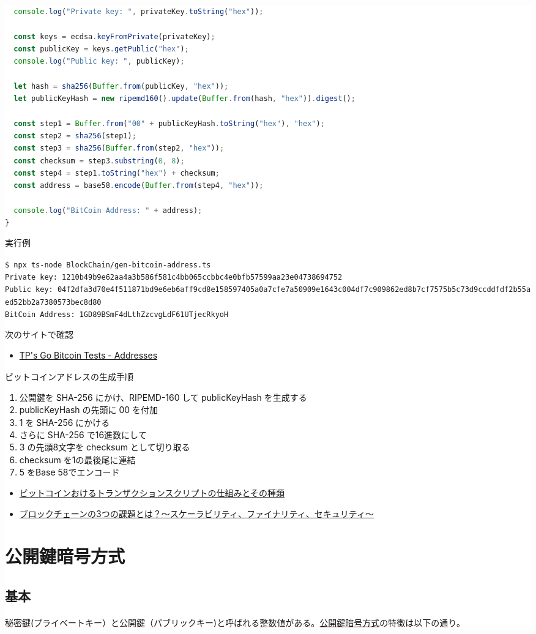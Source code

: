 ```typescript
  console.log("Private key: ", privateKey.toString("hex"));

  const keys = ecdsa.keyFromPrivate(privateKey);
  const publicKey = keys.getPublic("hex");
  console.log("Public key: ", publicKey);

  let hash = sha256(Buffer.from(publicKey, "hex"));
  let publicKeyHash = new ripemd160().update(Buffer.from(hash, "hex")).digest();

  const step1 = Buffer.from("00" + publicKeyHash.toString("hex"), "hex");
  const step2 = sha256(step1);
  const step3 = sha256(Buffer.from(step2, "hex"));
  const checksum = step3.substring(0, 8);
  const step4 = step1.toString("hex") + checksum;
  const address = base58.encode(Buffer.from(step4, "hex"));

  console.log("BitCoin Address: " + address);
}
```

実行例

```bash
$ npx ts-node BlockChain/gen-bitcoin-address.ts 
Private key: 1210b49b9e62aa4a3b586f581c4bb065ccbbc4e0bfb57599aa23e04738694752
Public key: 04f2dfa3d70e4f511871bd9e6eb6aff9cd8e158597405a0a7cfe7a50909e1643c004df7c909862ed8b7cf7575b5c73d9ccddfdf2b55aed52bb2a7380573bec8d80
BitCoin Address: 1GD89BSmF4dLthZzcvgLdF61UTjecRkyoH
```

次のサイトで確認

- [TP's Go Bitcoin Tests - Addresses](http://gobittest.appspot.com/Address)

ビットコインアドレスの生成手順

1. 公開鍵を SHA-256 にかけ、RIPEMD-160 して publicKeyHash を生成する
2. publicKeyHash の先頭に 00 を付加
3. 1 を SHA-256 にかける
4. さらに SHA-256 で16進数にして
5. 3 の先頭8文字を checksum として切り取る
6. checksum を1の最後尾に連結
7. 5 をBase 58でエンコード

- [ビットコインおけるトランザクションスクリプトの仕組みとその種類](https://zoom-blc.com/transaction-script)

- [ブロックチェーンの3つの課題とは？〜スケーラビリティ、ファイナリティ、セキュリティ〜](https://trade-log.io/column/575)

# 公開鍵暗号方式

## 基本

秘密鍵(プライベートキー）と公開鍵（パブリックキー)と呼ばれる整数値がある。[公開鍵暗号方式](https://ja.wikipedia.org/wiki/%E5%85%AC%E9%96%8B%E9%8D%B5%E6%9A%97%E5%8F%B7)の特徴は以下の通り。
